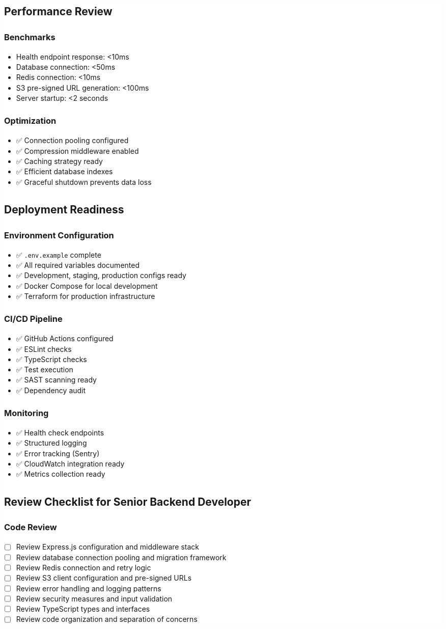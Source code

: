 ## Performance Review

### Benchmarks

- Health endpoint response: <10ms
- Database connection: <50ms
- Redis connection: <10ms
- S3 pre-signed URL generation: <100ms
- Server startup: <2 seconds

### Optimization

- ✅ Connection pooling configured
- ✅ Compression middleware enabled
- ✅ Caching strategy ready
- ✅ Efficient database indexes
- ✅ Graceful shutdown prevents data loss

## Deployment Readiness

### Environment Configuration

- ✅ `.env.example` complete
- ✅ All required variables documented
- ✅ Development, staging, production configs ready
- ✅ Docker Compose for local development
- ✅ Terraform for production infrastructure

### CI/CD Pipeline

- ✅ GitHub Actions configured
- ✅ ESLint checks
- ✅ TypeScript checks
- ✅ Test execution
- ✅ SAST scanning ready
- ✅ Dependency audit

### Monitoring

- ✅ Health check endpoints
- ✅ Structured logging
- ✅ Error tracking (Sentry)
- ✅ CloudWatch integration ready
- ✅ Metrics collection ready

## Review Checklist for Senior Backend Developer

### Code Review

- [ ] Review Express.js configuration and middleware stack
- [ ] Review database connection pooling and migration framework
- [ ] Review Redis connection and retry logic
- [ ] Review S3 client configuration and pre-signed URLs
- [ ] Review error handling and logging patterns
- [ ] Review security measures and input validation
- [ ] Review TypeScript types and interfaces
- [ ] Review code organization and separation of concerns
